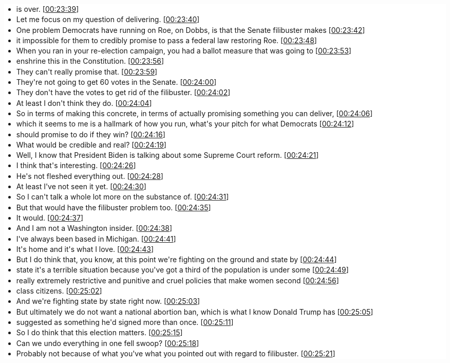*  is over. [[00:23:39](https://www.youtube.com/watch?v=wz0MB1JbcCc&t=1419.22s)]
*  Let me focus on my question of delivering. [[00:23:40](https://www.youtube.com/watch?v=wz0MB1JbcCc&t=1420.22s)]
*  One problem Democrats have running on Roe, on Dobbs, is that the Senate filibuster makes [[00:23:42](https://www.youtube.com/watch?v=wz0MB1JbcCc&t=1422.42s)]
*  it impossible for them to credibly promise to pass a federal law restoring Roe. [[00:23:48](https://www.youtube.com/watch?v=wz0MB1JbcCc&t=1428.92s)]
*  When you ran in your re-election campaign, you had a ballot measure that was going to [[00:23:53](https://www.youtube.com/watch?v=wz0MB1JbcCc&t=1433.28s)]
*  enshrine this in the Constitution. [[00:23:56](https://www.youtube.com/watch?v=wz0MB1JbcCc&t=1436.5800000000002s)]
*  They can't really promise that. [[00:23:59](https://www.youtube.com/watch?v=wz0MB1JbcCc&t=1439.0s)]
*  They're not going to get 60 votes in the Senate. [[00:24:00](https://www.youtube.com/watch?v=wz0MB1JbcCc&t=1440.6200000000001s)]
*  They don't have the votes to get rid of the filibuster. [[00:24:02](https://www.youtube.com/watch?v=wz0MB1JbcCc&t=1442.68s)]
*  At least I don't think they do. [[00:24:04](https://www.youtube.com/watch?v=wz0MB1JbcCc&t=1444.66s)]
*  So in terms of making this concrete, in terms of actually promising something you can deliver, [[00:24:06](https://www.youtube.com/watch?v=wz0MB1JbcCc&t=1446.54s)]
*  which it seems to me is a hallmark of how you run, what's your pitch for what Democrats [[00:24:12](https://www.youtube.com/watch?v=wz0MB1JbcCc&t=1452.24s)]
*  should promise to do if they win? [[00:24:16](https://www.youtube.com/watch?v=wz0MB1JbcCc&t=1456.64s)]
*  What would be credible and real? [[00:24:19](https://www.youtube.com/watch?v=wz0MB1JbcCc&t=1459.4s)]
*  Well, I know that President Biden is talking about some Supreme Court reform. [[00:24:21](https://www.youtube.com/watch?v=wz0MB1JbcCc&t=1461.44s)]
*  I think that's interesting. [[00:24:26](https://www.youtube.com/watch?v=wz0MB1JbcCc&t=1466.02s)]
*  He's not fleshed everything out. [[00:24:28](https://www.youtube.com/watch?v=wz0MB1JbcCc&t=1468.24s)]
*  At least I've not seen it yet. [[00:24:30](https://www.youtube.com/watch?v=wz0MB1JbcCc&t=1470.16s)]
*  So I can't talk a whole lot more on the substance of. [[00:24:31](https://www.youtube.com/watch?v=wz0MB1JbcCc&t=1471.52s)]
*  But that would have the filibuster problem too. [[00:24:35](https://www.youtube.com/watch?v=wz0MB1JbcCc&t=1475.5s)]
*  It would. [[00:24:37](https://www.youtube.com/watch?v=wz0MB1JbcCc&t=1477.76s)]
*  And I am not a Washington insider. [[00:24:38](https://www.youtube.com/watch?v=wz0MB1JbcCc&t=1478.76s)]
*  I've always been based in Michigan. [[00:24:41](https://www.youtube.com/watch?v=wz0MB1JbcCc&t=1481.9s)]
*  It's home and it's what I love. [[00:24:43](https://www.youtube.com/watch?v=wz0MB1JbcCc&t=1483.42s)]
*  But I do think that, you know, at this point we're fighting on the ground and state by [[00:24:44](https://www.youtube.com/watch?v=wz0MB1JbcCc&t=1484.94s)]
*  state it's a terrible situation because you've got a third of the population is under some [[00:24:49](https://www.youtube.com/watch?v=wz0MB1JbcCc&t=1489.98s)]
*  really extremely restrictive and punitive and cruel policies that make women second [[00:24:56](https://www.youtube.com/watch?v=wz0MB1JbcCc&t=1496.0400000000002s)]
*  class citizens. [[00:25:02](https://www.youtube.com/watch?v=wz0MB1JbcCc&t=1502.3200000000002s)]
*  And we're fighting state by state right now. [[00:25:03](https://www.youtube.com/watch?v=wz0MB1JbcCc&t=1503.4s)]
*  But ultimately we do not want a national abortion ban, which is what I know Donald Trump has [[00:25:05](https://www.youtube.com/watch?v=wz0MB1JbcCc&t=1505.66s)]
*  suggested as something he'd signed more than once. [[00:25:11](https://www.youtube.com/watch?v=wz0MB1JbcCc&t=1511.9199999999998s)]
*  So I do think that this election matters. [[00:25:15](https://www.youtube.com/watch?v=wz0MB1JbcCc&t=1515.2399999999998s)]
*  Can we undo everything in one fell swoop? [[00:25:18](https://www.youtube.com/watch?v=wz0MB1JbcCc&t=1518.0s)]
*  Probably not because of what you've what you pointed out with regard to filibuster. [[00:25:21](https://www.youtube.com/watch?v=wz0MB1JbcCc&t=1521.0s)]